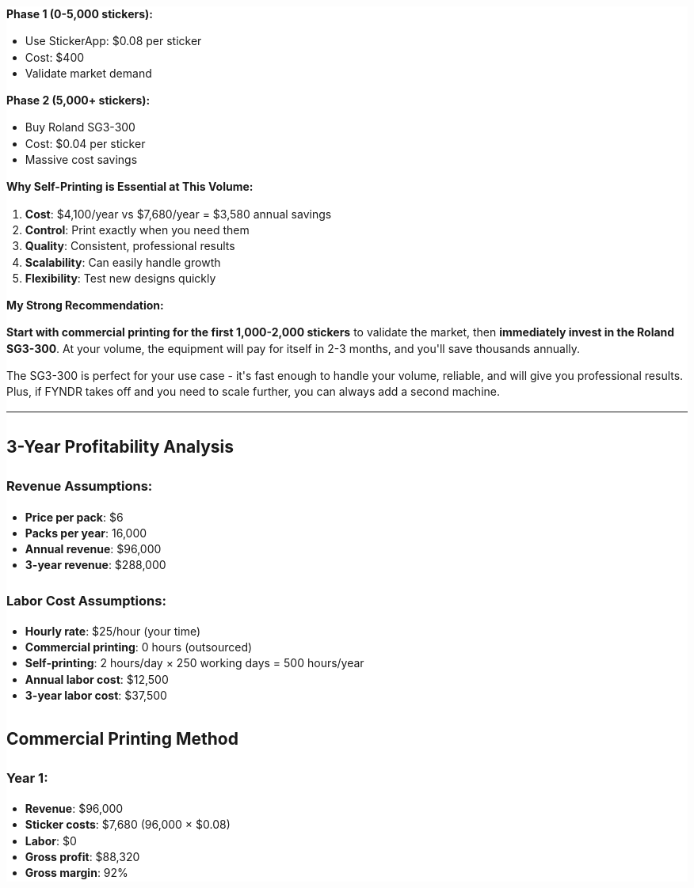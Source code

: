 **Phase 1 (0-5,000 stickers):**

- Use StickerApp: $0.08 per sticker
- Cost: $400
- Validate market demand

**Phase 2 (5,000+ stickers):**

- Buy Roland SG3-300
- Cost: $0.04 per sticker
- Massive cost savings

**Why Self-Printing is Essential at This Volume:**

1. **Cost**: $4,100/year vs $7,680/year = $3,580 annual savings
2. **Control**: Print exactly when you need them
3. **Quality**: Consistent, professional results
4. **Scalability**: Can easily handle growth
5. **Flexibility**: Test new designs quickly

**My Strong Recommendation:**

**Start with commercial printing for the first 1,000-2,000 stickers** to validate the market, then **immediately invest in the Roland SG3-300**. At your volume, the equipment will pay for itself in 2-3 months, and you'll save thousands annually.

The SG3-300 is perfect for your use case - it's fast enough to handle your volume, reliable, and will give you professional results. Plus, if FYNDR takes off and you need to scale further, you can always add a second machine.

---

## **3-Year Profitability Analysis**

### **Revenue Assumptions:**

- **Price per pack**: $6
- **Packs per year**: 16,000
- **Annual revenue**: $96,000
- **3-year revenue**: $288,000

### **Labor Cost Assumptions:**

- **Hourly rate**: $25/hour (your time)
- **Commercial printing**: 0 hours (outsourced)
- **Self-printing**: 2 hours/day × 250 working days = 500 hours/year
- **Annual labor cost**: $12,500
- **3-year labor cost**: $37,500

## **Commercial Printing Method**

### **Year 1:**

- **Revenue**: $96,000
- **Sticker costs**: $7,680 (96,000 × $0.08)
- **Labor**: $0
- **Gross profit**: $88,320
- **Gross margin**: 92%
